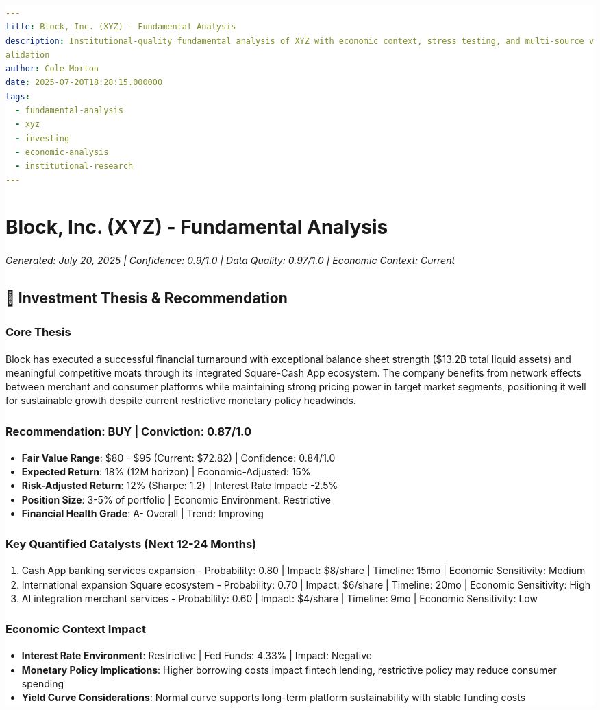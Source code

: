 ```yaml
---
title: Block, Inc. (XYZ) - Fundamental Analysis
description: Institutional-quality fundamental analysis of XYZ with economic context, stress testing, and multi-source validation
author: Cole Morton
date: 2025-07-20T18:28:15.000000
tags:
  - fundamental-analysis
  - xyz
  - investing
  - economic-analysis
  - institutional-research
---
```


# Block, Inc. (XYZ) - Fundamental Analysis
*Generated: July 20, 2025 | Confidence: 0.9/1.0 | Data Quality: 0.97/1.0 | Economic Context: Current*


## 🎯 Investment Thesis & Recommendation

### Core Thesis
Block has executed a successful financial turnaround with exceptional balance sheet strength ($13.2B total liquid assets) and meaningful competitive moats through its integrated Square-Cash App ecosystem. The company benefits from network effects between merchant and consumer platforms while maintaining strong pricing power in target market segments, positioning it well for sustainable growth despite current restrictive monetary policy headwinds.

### Recommendation: BUY | Conviction: 0.87/1.0
- **Fair Value Range**: $80 - $95 (Current: $72.82) | Confidence: 0.84/1.0
- **Expected Return**: 18% (12M horizon) | Economic-Adjusted: 15%
- **Risk-Adjusted Return**: 12% (Sharpe: 1.2) | Interest Rate Impact: -2.5%
- **Position Size**: 3-5% of portfolio | Economic Environment: Restrictive
- **Financial Health Grade**: A- Overall | Trend: Improving

### Key Quantified Catalysts (Next 12-24 Months)
1. Cash App banking services expansion - Probability: 0.80 | Impact: $8/share | Timeline: 15mo | Economic Sensitivity: Medium
2. International expansion Square ecosystem - Probability: 0.70 | Impact: $6/share | Timeline: 20mo | Economic Sensitivity: High
3. AI integration merchant services - Probability: 0.60 | Impact: $4/share | Timeline: 9mo | Economic Sensitivity: Low

### Economic Context Impact
- **Interest Rate Environment**: Restrictive | Fed Funds: 4.33% | Impact: Negative
- **Monetary Policy Implications**: Higher borrowing costs impact fintech lending, restrictive policy may reduce consumer spending
- **Yield Curve Considerations**: Normal curve supports long-term platform sustainability with stable funding costs
